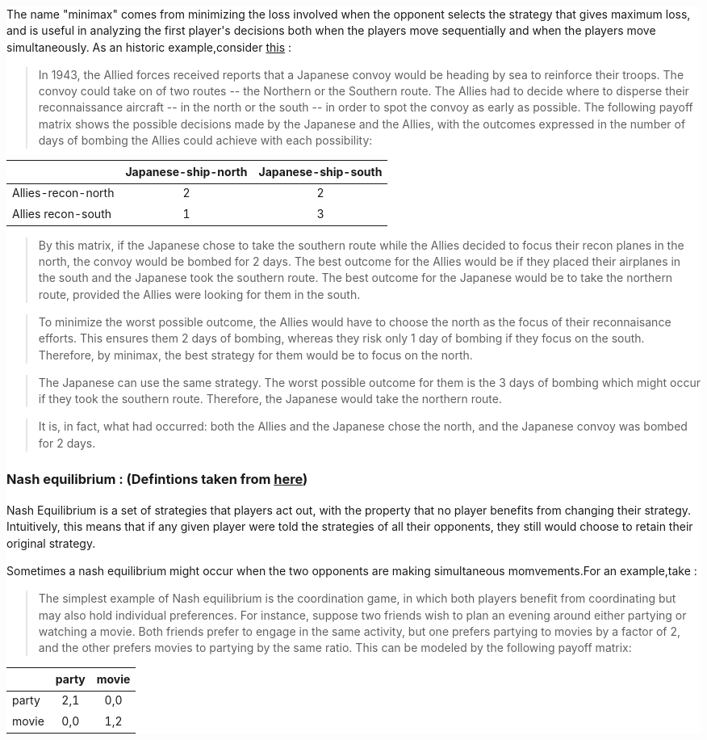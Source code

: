 The name "minimax" comes from minimizing the loss involved when the opponent selects the strategy that gives maximum loss, and is useful in analyzing the first player's decisions both when the players move sequentially and when the players move simultaneously. As an historic example,consider [this](https://cs.stanford.edu/people/eroberts/courses/soco/projects/1998-99/game-theory/Minimax.html) :

>In 1943, the Allied forces received reports that a Japanese convoy would be heading by sea to reinforce their troops. The convoy could take on of two routes -- the Northern or the Southern route. The Allies had to decide where to disperse their reconnaissance aircraft -- in the north or the south -- in order to spot the convoy as early as possible. The following payoff matrix shows the possible decisions made by the Japanese and the Allies, with the outcomes expressed in the number of days of bombing the Allies could achieve with each possibility:

|                    | Japanese-ship-north | Japanese-ship-south |
|--------------------|:-------------------:|:-------------------:|
| Allies-recon-north |          2          |          2          |
| Allies recon-south |          1          |          3          |

>By this matrix, if the Japanese chose to take the southern route while the Allies decided to focus their recon planes in the north, the convoy would be bombed for 2 days. The best outcome for the Allies would be if they placed their airplanes in the south and the Japanese took the southern route. The best outcome for the Japanese would be to take the northern route, provided the Allies were looking for them in the south.

>To minimize the worst possible outcome, the Allies would have to choose the north as the focus of their reconnaisance efforts. This ensures them 2 days of bombing, whereas they risk only 1 day of bombing if they focus on the south. Therefore, by minimax, the best strategy for them would be to focus on the north.

>The Japanese can use the same strategy. The worst possible outcome for them is the 3 days of bombing which might occur if they took the southern route. Therefore, the Japanese would take the northern route.

>It is, in fact, what had occurred: both the Allies and the Japanese chose the north, and the Japanese convoy was bombed for 2 days.

### Nash equilibrium : (Defintions taken from [here](https://brilliant.org/wiki/nash-equilibrium/))

 Nash Equilibrium is a set of strategies that players act out, with the property that no player benefits from changing their strategy. Intuitively, this means that if any given player were told the strategies of all their opponents, they still would choose to retain their original strategy.

 Sometimes a nash equilibrium might occur when the two opponents are making
 simultaneous momvements.For an example,take : 

 >The simplest example of Nash equilibrium is the coordination game, in which both players benefit from coordinating but may also hold individual preferences. For instance, suppose two friends wish to plan an evening around either partying or watching a movie. Both friends prefer to engage in the same activity, but one prefers partying to movies by a factor of 2, and the other prefers movies to partying by the same ratio. This can be modeled by the following payoff matrix:

 |       | party | movie |
|-------|:-----:|:-----:|
| party |  2,1  |  0,0  |
| movie |  0,0  |  1,2  |
